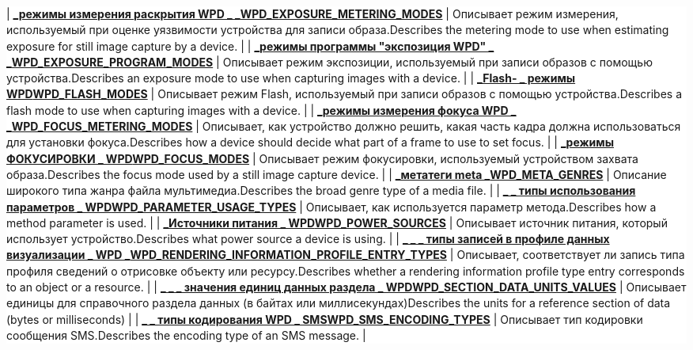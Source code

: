 | [<span data-ttu-id="8ef48-123">**\_режимы измерения раскрытия WPD \_ \_**</span><span class="sxs-lookup"><span data-stu-id="8ef48-123">**WPD\_EXPOSURE\_METERING\_MODES**</span></span>](wpd-exposure-metering-modes.md)                                       | <span data-ttu-id="8ef48-124">Описывает режим измерения, используемый при оценке уязвимости устройства для записи образа.</span><span class="sxs-lookup"><span data-stu-id="8ef48-124">Describes the metering mode to use when estimating exposure for still image capture by a device.</span></span>     |
| [<span data-ttu-id="8ef48-125">**\_режимы программы "экспозиция WPD" \_ \_**</span><span class="sxs-lookup"><span data-stu-id="8ef48-125">**WPD\_EXPOSURE\_PROGRAM\_MODES**</span></span>](wpd-exposure-program-modes.md)                                         | <span data-ttu-id="8ef48-126">Описывает режим экспозиции, используемый при записи образов с помощью устройства.</span><span class="sxs-lookup"><span data-stu-id="8ef48-126">Describes an exposure mode to use when capturing images with a device.</span></span>                               |
| [<span data-ttu-id="8ef48-127">**\_Flash- \_ режимы WPD**</span><span class="sxs-lookup"><span data-stu-id="8ef48-127">**WPD\_FLASH\_MODES**</span></span>](wpd-flash-modes.md)                                                                | <span data-ttu-id="8ef48-128">Описывает режим Flash, используемый при записи образов с помощью устройства.</span><span class="sxs-lookup"><span data-stu-id="8ef48-128">Describes a flash mode to use when capturing images with a device.</span></span>                                   |
| [<span data-ttu-id="8ef48-129">**\_режимы измерения фокуса WPD \_ \_**</span><span class="sxs-lookup"><span data-stu-id="8ef48-129">**WPD\_FOCUS\_METERING\_MODES**</span></span>](wpd-focus-metering-modes.md)                                             | <span data-ttu-id="8ef48-130">Описывает, как устройство должно решить, какая часть кадра должна использоваться для установки фокуса.</span><span class="sxs-lookup"><span data-stu-id="8ef48-130">Describes how a device should decide what part of a frame to use to set focus.</span></span>                       |
| [<span data-ttu-id="8ef48-131">**\_режимы ФОКУСИРОВКИ \_ WPD**</span><span class="sxs-lookup"><span data-stu-id="8ef48-131">**WPD\_FOCUS\_MODES**</span></span>](wpd-focus-modes.md)                                                                | <span data-ttu-id="8ef48-132">Описывает режим фокусировки, используемый устройством захвата образа.</span><span class="sxs-lookup"><span data-stu-id="8ef48-132">Describes the focus mode used by a still image capture device.</span></span>                                       |
| [<span data-ttu-id="8ef48-133">**\_метатеги meta \_**</span><span class="sxs-lookup"><span data-stu-id="8ef48-133">**WPD\_META\_GENRES**</span></span>](wpd-meta-genres.md)                                                                | <span data-ttu-id="8ef48-134">Описание широкого типа жанра файла мультимедиа.</span><span class="sxs-lookup"><span data-stu-id="8ef48-134">Describes the broad genre type of a media file.</span></span>                                                      |
| [<span data-ttu-id="8ef48-135">**\_ \_ типы использования параметров \_ WPD**</span><span class="sxs-lookup"><span data-stu-id="8ef48-135">**WPD\_PARAMETER\_USAGE\_TYPES**</span></span>](wpd-parameter-usage-types.md)                                           | <span data-ttu-id="8ef48-136">Описывает, как используется параметр метода.</span><span class="sxs-lookup"><span data-stu-id="8ef48-136">Describes how a method parameter is used.</span></span>                                                            |
| [<span data-ttu-id="8ef48-137">**\_Источники питания \_ WPD**</span><span class="sxs-lookup"><span data-stu-id="8ef48-137">**WPD\_POWER\_SOURCES**</span></span>](wpd-power-sources.md)                                                            | <span data-ttu-id="8ef48-138">Описывает источник питания, который использует устройство.</span><span class="sxs-lookup"><span data-stu-id="8ef48-138">Describes what power source a device is using.</span></span>                                                       |
| [<span data-ttu-id="8ef48-139">**\_ \_ \_ типы записей в профиле данных визуализации \_ WPD \_**</span><span class="sxs-lookup"><span data-stu-id="8ef48-139">**WPD\_RENDERING\_INFORMATION\_PROFILE\_ENTRY\_TYPES**</span></span>](wpd-rendering-information-profile-entry-types.md) | <span data-ttu-id="8ef48-140">Описывает, соответствует ли запись типа профиля сведений о отрисовке объекту или ресурсу.</span><span class="sxs-lookup"><span data-stu-id="8ef48-140">Describes whether a rendering information profile type entry corresponds to an object or a resource.</span></span> |
| [<span data-ttu-id="8ef48-141">**\_ \_ \_ значения единиц данных раздела \_ WPD**</span><span class="sxs-lookup"><span data-stu-id="8ef48-141">**WPD\_SECTION\_DATA\_UNITS\_VALUES**</span></span>](wpd-section-data-units-values.md)                                  | <span data-ttu-id="8ef48-142">Описывает единицы для справочного раздела данных (в байтах или миллисекундах)</span><span class="sxs-lookup"><span data-stu-id="8ef48-142">Describes the units for a reference section of data (bytes or milliseconds)</span></span>                          |
| [<span data-ttu-id="8ef48-143">**\_ \_ типы кодирования WPD \_ SMS**</span><span class="sxs-lookup"><span data-stu-id="8ef48-143">**WPD\_SMS\_ENCODING\_TYPES**</span></span>](wpd-sms-encoding-types.md)                                                 | <span data-ttu-id="8ef48-144">Описывает тип кодировки сообщения SMS.</span><span class="sxs-lookup"><span data-stu-id="8ef48-144">Describes the encoding type of an SMS message.</span></span>                                                       |